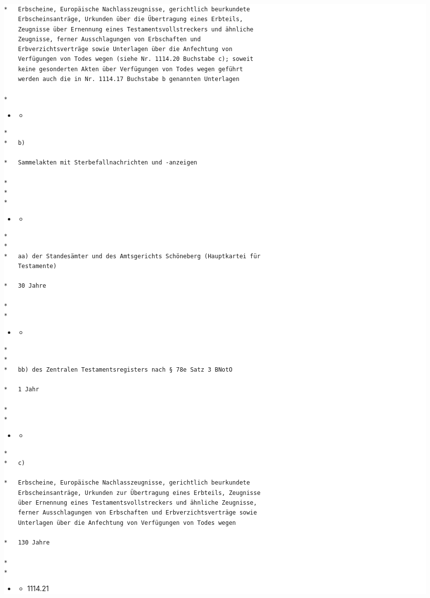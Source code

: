     *   Erbscheine, Europäische Nachlasszeugnisse, gerichtlich beurkundete
        Erbscheinsanträge, Urkunden über die Übertragung eines Erbteils,
        Zeugnisse über Ernennung eines Testamentsvollstreckers und ähnliche
        Zeugnisse, ferner Ausschlagungen von Erbschaften und
        Erbverzichtsverträge sowie Unterlagen über die Anfechtung von
        Verfügungen von Todes wegen (siehe Nr. 1114.20 Buchstabe c); soweit
        keine gesonderten Akten über Verfügungen von Todes wegen geführt
        werden auch die in Nr. 1114.17 Buchstabe b genannten Unterlagen

    *

*    *
    *
    *   b)

    *   Sammelakten mit Sterbefallnachrichten und -anzeigen

    *
    *
    *

*    *
    *
    *
    *   aa) der Standesämter und des Amtsgerichts Schöneberg (Hauptkartei für
        Testamente)

    *   30 Jahre

    *
    *

*    *
    *
    *
    *   bb) des Zentralen Testamentsregisters nach § 78e Satz 3 BNotO

    *   1 Jahr

    *
    *

*    *
    *
    *   c)

    *   Erbscheine, Europäische Nachlasszeugnisse, gerichtlich beurkundete
        Erbscheinsanträge, Urkunden zur Übertragung eines Erbteils, Zeugnisse
        über Ernennung eines Testamentsvollstreckers und ähnliche Zeugnisse,
        ferner Ausschlagungen von Erbschaften und Erbverzichtsverträge sowie
        Unterlagen über die Anfechtung von Verfügungen von Todes wegen

    *   130 Jahre

    *
    *

*    *   1114.21
